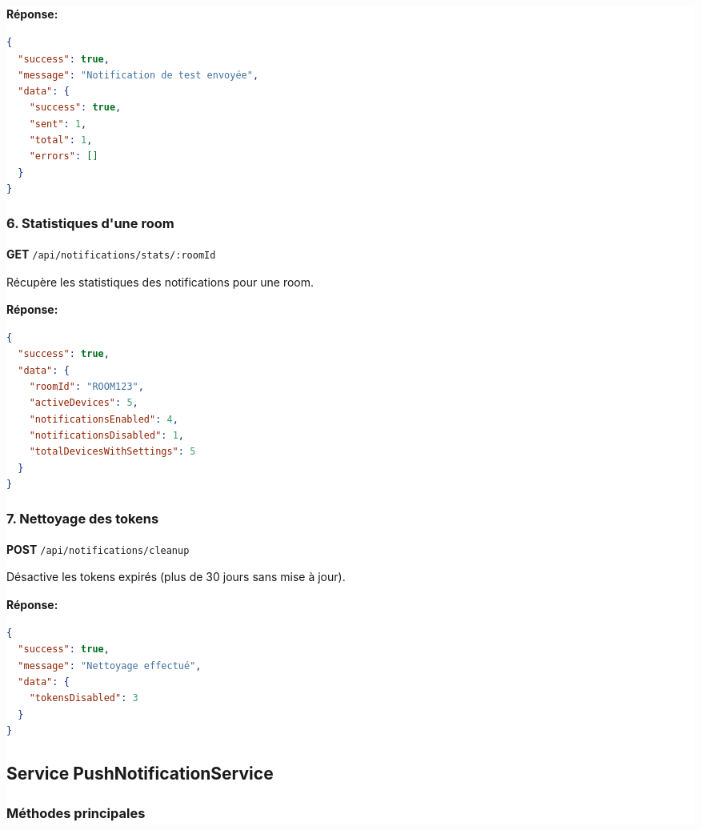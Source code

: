 **Réponse:**
```json
{
  "success": true,
  "message": "Notification de test envoyée",
  "data": {
    "success": true,
    "sent": 1,
    "total": 1,
    "errors": []
  }
}
```

### 6. Statistiques d'une room

**GET** `/api/notifications/stats/:roomId`

Récupère les statistiques des notifications pour une room.

**Réponse:**
```json
{
  "success": true,
  "data": {
    "roomId": "ROOM123",
    "activeDevices": 5,
    "notificationsEnabled": 4,
    "notificationsDisabled": 1,
    "totalDevicesWithSettings": 5
  }
}
```

### 7. Nettoyage des tokens

**POST** `/api/notifications/cleanup`

Désactive les tokens expirés (plus de 30 jours sans mise à jour).

**Réponse:**
```json
{
  "success": true,
  "message": "Nettoyage effectué",
  "data": {
    "tokensDisabled": 3
  }
}
```

## Service PushNotificationService

### Méthodes principales
